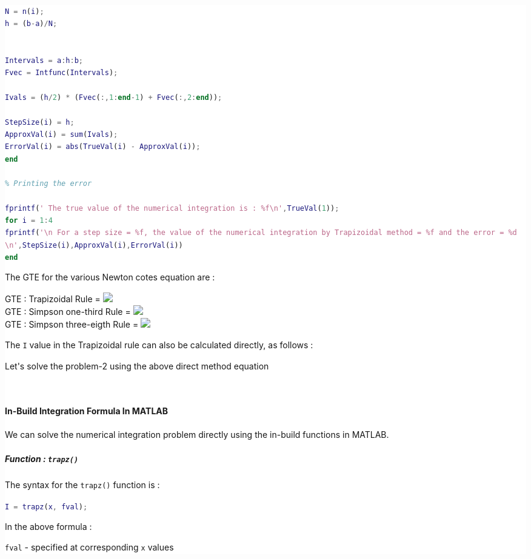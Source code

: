 ```MATLAB
N = n(i);
h = (b-a)/N;


Intervals = a:h:b;
Fvec = Intfunc(Intervals);

Ivals = (h/2) * (Fvec(:,1:end-1) + Fvec(:,2:end));

StepSize(i) = h;
ApproxVal(i) = sum(Ivals);
ErrorVal(i) = abs(TrueVal(i) - ApproxVal(i));
end

% Printing the error

fprintf(' The true value of the numerical integration is : %f\n',TrueVal(1));
for i = 1:4
fprintf('\n For a step size = %f, the value of the numerical integration by Trapizoidal method = %f and the error = %d\n',StepSize(i),ApproxVal(i),ErrorVal(i))
end
```

The GTE for the various Newton cotes equation are :

GTE : Trapizoidal Rule = ![](http://latex2png.com/pngs/b4643694b3d0d3d3dafa4b8b6f3cb245.png)</br>
GTE : Simpson one-third Rule = ![](http://latex2png.com/pngs/8cbb89ef5f86e6883acc3d5072d68fbd.png)</br>
GTE : Simpson three-eigth Rule = ![](http://latex2png.com/pngs/8cbb89ef5f86e6883acc3d5072d68fbd.png)</br>

The `I` value in the Trapizoidal rule can also be calculated directly, as follows :

Let's solve the problem-2 using the above direct method equation

```MATLAB



```

#### In-Build Integration Formula In MATLAB

We can solve the numerical integration problem directly using the in-build functions in MATLAB.

##### Function : `trapz()`

The syntax for the `trapz()` function is :

```MATLAB
I = trapz(x, fval);
```

In the above formula :

`fval` - specified at corresponding `x` values
